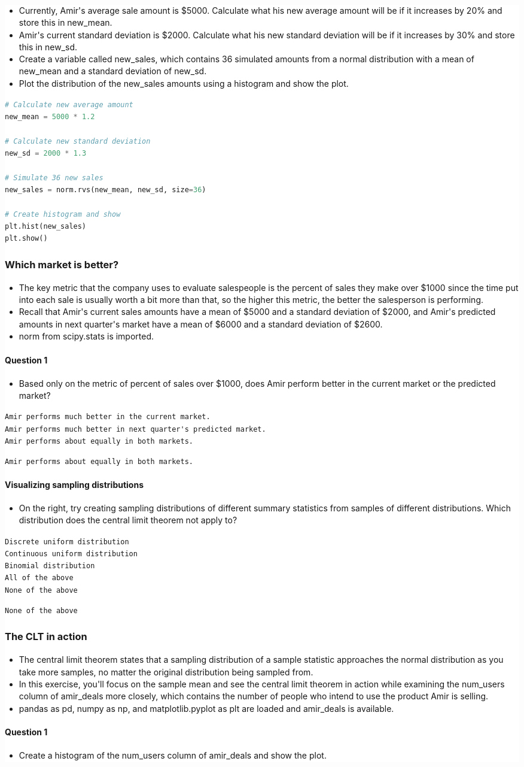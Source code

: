 - Currently, Amir's average sale amount is $5000. Calculate what his new average amount will be if it increases by 20% and store this in new_mean.
- Amir's current standard deviation is $2000. Calculate what his new standard deviation will be if it increases by 30% and store this in new_sd.
- Create a variable called new_sales, which contains 36 simulated amounts from a normal distribution with a mean of new_mean and a standard deviation of new_sd.
- Plot the distribution of the new_sales amounts using a histogram and show the plot.
```python
# Calculate new average amount
new_mean = 5000 * 1.2

# Calculate new standard deviation
new_sd = 2000 * 1.3

# Simulate 36 new sales
new_sales = norm.rvs(new_mean, new_sd, size=36)

# Create histogram and show
plt.hist(new_sales)
plt.show()
```
### Which market is better?
- The key metric that the company uses to evaluate salespeople is the percent of sales they make over $1000 since the time put into each sale is usually worth a bit more than that, so the higher this metric, the better the salesperson is performing.
- Recall that Amir's current sales amounts have a mean of $5000 and a standard deviation of $2000, and Amir's predicted amounts in next quarter's market have a mean of $6000 and a standard deviation of $2600.
- norm from scipy.stats is imported.
#### Question 1
- Based only on the metric of percent of sales over $1000, does Amir perform better in the current market or the predicted market?
```
Amir performs much better in the current market.
Amir performs much better in next quarter's predicted market.
Amir performs about equally in both markets.
```
```
Amir performs about equally in both markets.
```
#### Visualizing sampling distributions
- On the right, try creating sampling distributions of different summary statistics from samples of different distributions. Which distribution does the central limit theorem not apply to?
```
Discrete uniform distribution
Continuous uniform distribution
Binomial distribution
All of the above
None of the above
```
```
None of the above
```
### The CLT in action
- The central limit theorem states that a sampling distribution of a sample statistic approaches the normal distribution as you take more samples, no matter the original distribution being sampled from.
- In this exercise, you'll focus on the sample mean and see the central limit theorem in action while examining the num_users column of amir_deals more closely, which contains the number of people who intend to use the product Amir is selling.
- pandas as pd, numpy as np, and matplotlib.pyplot as plt are loaded and amir_deals is available.
#### Question 1
- Create a histogram of the num_users column of amir_deals and show the plot.